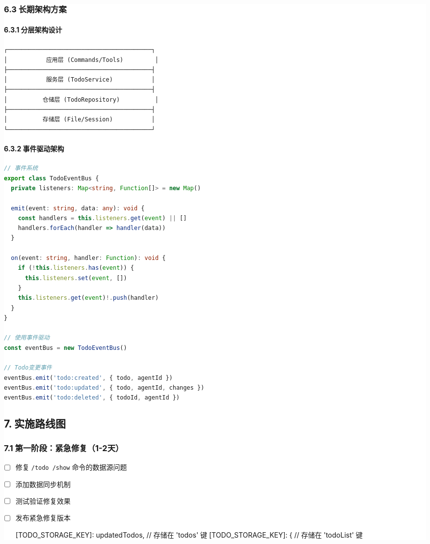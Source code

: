 ### 6.3 长期架构方案

#### 6.3.1 分层架构设计
```
┌─────────────────────────────────────────┐
│           应用层 (Commands/Tools)         │
├─────────────────────────────────────────┤
│           服务层 (TodoService)           │
├─────────────────────────────────────────┤
│          仓储层 (TodoRepository)          │
├─────────────────────────────────────────┤
│          存储层 (File/Session)           │
└─────────────────────────────────────────┘
```

#### 6.3.2 事件驱动架构
```typescript
// 事件系统
export class TodoEventBus {
  private listeners: Map<string, Function[]> = new Map()
  
  emit(event: string, data: any): void {
    const handlers = this.listeners.get(event) || []
    handlers.forEach(handler => handler(data))
  }
  
  on(event: string, handler: Function): void {
    if (!this.listeners.has(event)) {
      this.listeners.set(event, [])
    }
    this.listeners.get(event)!.push(handler)
  }
}

// 使用事件驱动
const eventBus = new TodoEventBus()

// Todo变更事件
eventBus.emit('todo:created', { todo, agentId })
eventBus.emit('todo:updated', { todo, agentId, changes })
eventBus.emit('todo:deleted', { todoId, agentId })
```

## 7. 实施路线图

### 7.1 第一阶段：紧急修复（1-2天）
- [ ] 修复 `/todo /show` 命令的数据源问题
- [ ] 添加数据同步机制
- [ ] 测试验证修复效果
- [ ] 发布紧急修复版本


  [TODO_STORAGE_KEY]: updatedTodos,  // 存储在 'todos' 键
  [TODO_STORAGE_KEY]: {  // 存储在 'todoList' 键